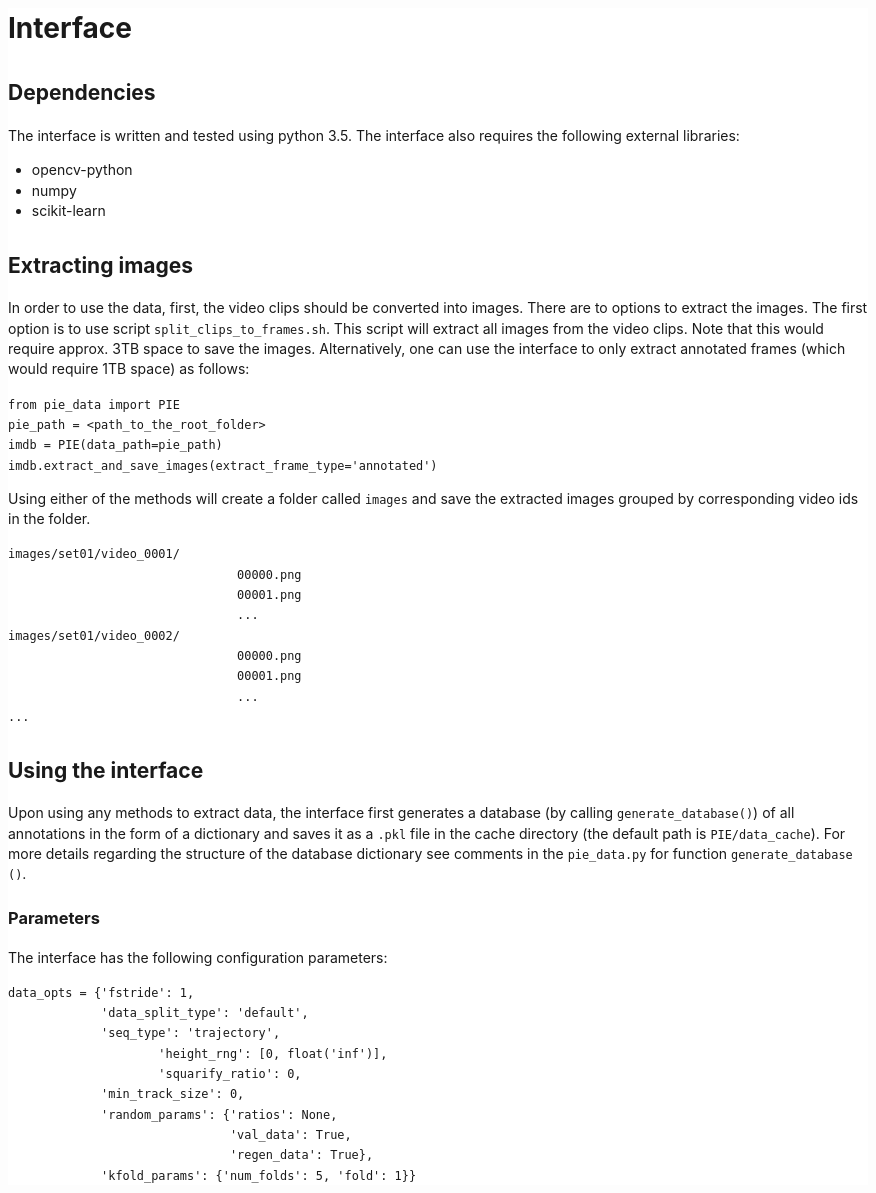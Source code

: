 <a name="interface"></a>
# Interface

<a name="dependencies"></a>
## Dependencies
The interface is written and tested using python 3.5. The interface also requires
the following external libraries:<br/>
* opencv-python
* numpy
* scikit-learn

<a name="extracting"></a>
## Extracting images
In order to use the data, first, the video clips should be converted into images. 
There are to options to extract the images. The first option is to use script `split_clips_to_frames.sh`.
This script will extract all images from the video clips. Note that this would require approx.  3TB space to save the images. Alternatively, one can use the interface to only extract annotated frames  (which would require 1TB space) as follows:

```
from pie_data import PIE
pie_path = <path_to_the_root_folder>
imdb = PIE(data_path=pie_path)
imdb.extract_and_save_images(extract_frame_type='annotated')
```

Using either of the methods will create a folder called `images` and save the extracted 
images grouped by corresponding video ids in the folder.
```
images/set01/video_0001/
								00000.png
								00001.png
								...
images/set01/video_0002/
								00000.png
								00001.png
								...		
...
```

<a name="usage"></a>
## Using the interface
<a name="parameters"></a>
Upon using any methods to extract data, the interface first generates a database (by calling `generate_database()`) of all annotations in the form of a dictionary and saves it as a `.pkl` file in the cache directory (the default path is `PIE/data_cache`). For more details regarding the structure of the database dictionary see comments in the `pie_data.py` for function `generate_database()`.

### Parameters
The interface has the following configuration parameters:
```
data_opts = {'fstride': 1,
             'data_split_type': 'default',
             'seq_type': 'trajectory',
	     			 'height_rng': [0, float('inf')],
	     			 'squarify_ratio': 0,
             'min_track_size': 0,
             'random_params': {'ratios': None,
                               'val_data': True,
                               'regen_data': True},
             'kfold_params': {'num_folds': 5, 'fold': 1}}
```